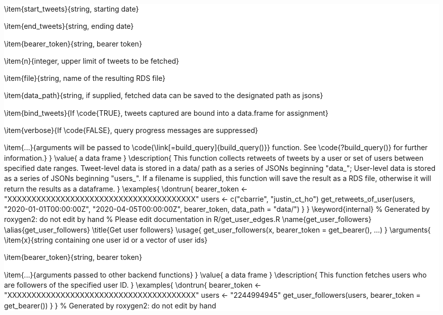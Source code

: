 \item{start_tweets}{string, starting date}

\item{end_tweets}{string, ending date}

\item{bearer_token}{string, bearer token}

\item{n}{integer, upper limit of tweets to be fetched}

\item{file}{string, name of the resulting RDS file}

\item{data_path}{string, if supplied, fetched data can be saved to the designated path as jsons}

\item{bind_tweets}{If \code{TRUE}, tweets captured are bound into a data.frame for assignment}

\item{verbose}{If \code{FALSE}, query progress messages are suppressed}

\item{...}{arguments will be passed to \code{\link[=build_query]{build_query()}} function. See \code{?build_query()} for further information.}
}
\value{
a data frame
}
\description{
This function collects retweets of tweets by a user or set of users between specified date ranges.
Tweet-level data is stored in a data/ path as a series of JSONs beginning "data_"; User-level data is stored as
a series of JSONs beginning "users_". If a filename is supplied, this function will save the result as a RDS file,
otherwise it will return the results as a dataframe.
}
\examples{
\dontrun{
bearer_token <- "XXXXXXXXXXXXXXXXXXXXXXXXXXXXXXXXXXXXXXX"
users <- c("cbarrie", "justin_ct_ho")
get_retweets_of_user(users, "2020-01-01T00:00:00Z", "2020-04-05T00:00:00Z",
                     bearer_token, data_path = "data/")
}
}
\keyword{internal}
% Generated by roxygen2: do not edit by hand
% Please edit documentation in R/get_user_edges.R
\name{get_user_followers}
\alias{get_user_followers}
\title{Get user followers}
\usage{
get_user_followers(x, bearer_token = get_bearer(), ...)
}
\arguments{
\item{x}{string containing one user id or a vector of user ids}

\item{bearer_token}{string, bearer token}

\item{...}{arguments passed to other backend functions}
}
\value{
a data frame
}
\description{
This function fetches users who are followers of the specified user ID.
}
\examples{
\dontrun{
bearer_token <- "XXXXXXXXXXXXXXXXXXXXXXXXXXXXXXXXXXXXXXX"
users <- "2244994945"
get_user_followers(users, bearer_token = get_bearer())
}
}
% Generated by roxygen2: do not edit by hand

[homepage]: https://www.contributor-covenant.org
